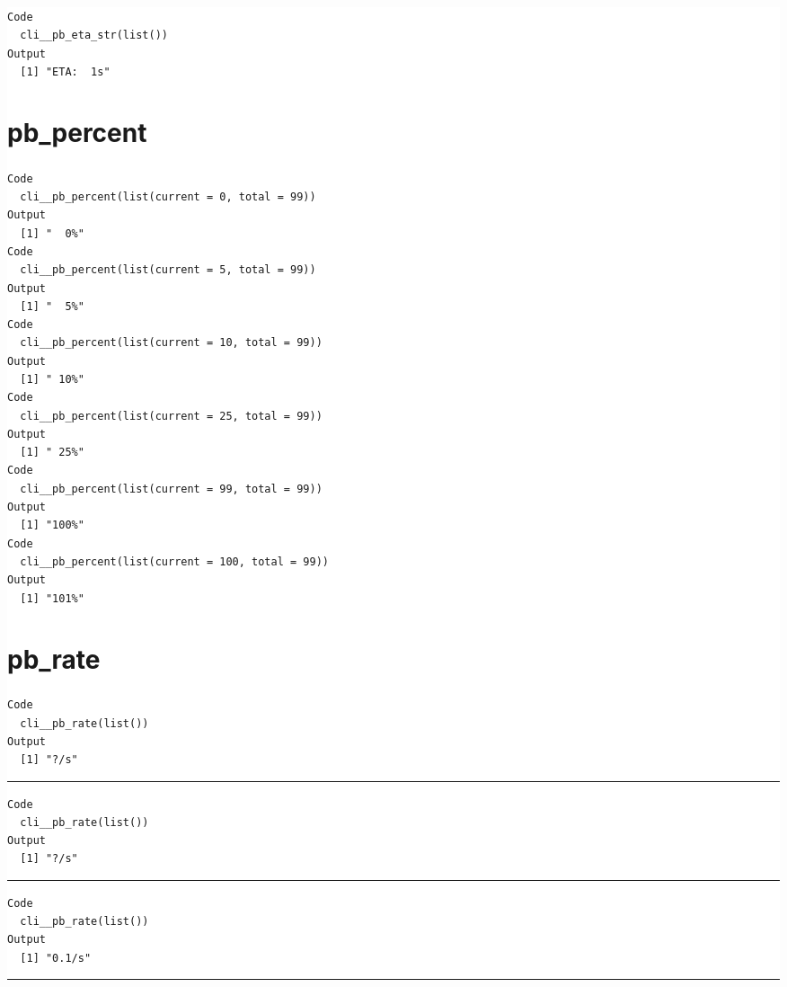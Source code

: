
    Code
      cli__pb_eta_str(list())
    Output
      [1] "ETA:  1s"

# pb_percent

    Code
      cli__pb_percent(list(current = 0, total = 99))
    Output
      [1] "  0%"
    Code
      cli__pb_percent(list(current = 5, total = 99))
    Output
      [1] "  5%"
    Code
      cli__pb_percent(list(current = 10, total = 99))
    Output
      [1] " 10%"
    Code
      cli__pb_percent(list(current = 25, total = 99))
    Output
      [1] " 25%"
    Code
      cli__pb_percent(list(current = 99, total = 99))
    Output
      [1] "100%"
    Code
      cli__pb_percent(list(current = 100, total = 99))
    Output
      [1] "101%"

# pb_rate

    Code
      cli__pb_rate(list())
    Output
      [1] "?/s"

---

    Code
      cli__pb_rate(list())
    Output
      [1] "?/s"

---

    Code
      cli__pb_rate(list())
    Output
      [1] "0.1/s"

---